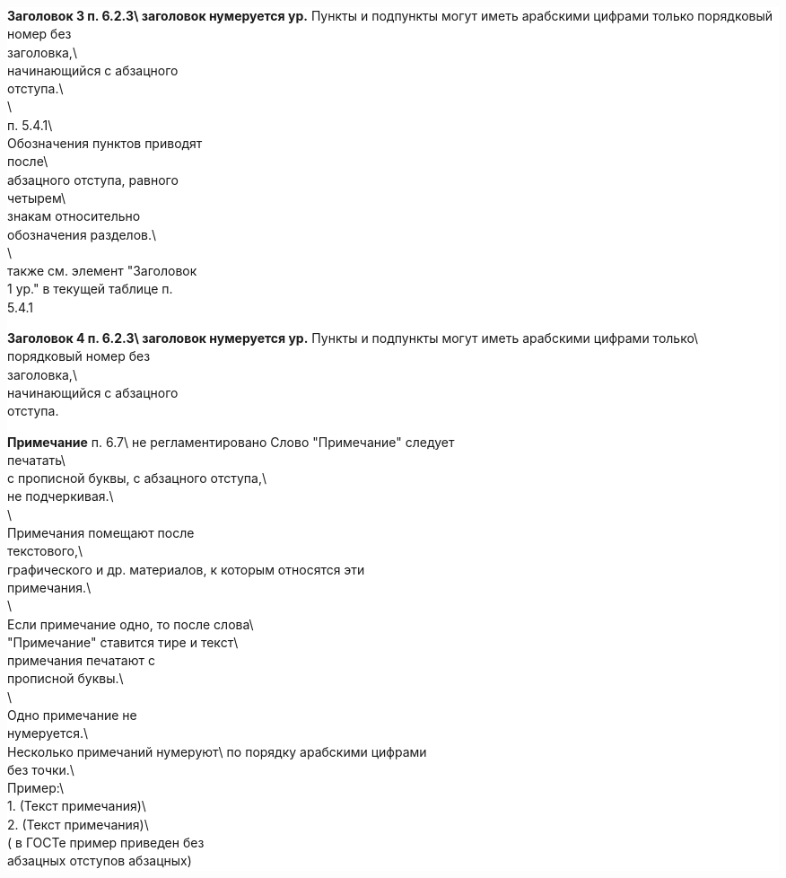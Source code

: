   **Заголовок 3      п. 6.2.3\                      заголовок нумеруется
  ур.**              Пункты и подпункты могут иметь арабскими цифрами
                     только порядковый номер без    
                     заголовка,\                    
                     начинающийся с абзацного       
                     отступа.\                      
                     \                              
                     п. 5.4.1\                      
                     Обозначения пунктов приводят   
                     после\                         
                     абзацного отступа, равного     
                     четырем\                       
                     знакам относительно            
                     обозначения разделов.\         
                     \                              
                     также см. элемент \"Заголовок  
                     1 ур.\" в текущей таблице п.   
                     5.4.1                          

  **Заголовок 4      п. 6.2.3\                      заголовок нумеруется
  ур.**              Пункты и подпункты могут иметь арабскими цифрами
                     только\                        
                     порядковый номер без           
                     заголовка,\                    
                     начинающийся с абзацного       
                     отступа.                       

  **Примечание**     п. 6.7\                        не регламентировано
                     Слово \"Примечание\" следует   
                     печатать\                      
                     с прописной буквы, с абзацного 
                     отступа,\                      
                     не подчеркивая.\               
                     \                              
                     Примечания помещают после      
                     текстового,\                   
                     графического и др. материалов, 
                     к которым относятся эти        
                     примечания.\                   
                     \                              
                     Если примечание одно, то после 
                     слова\                         
                     \"Примечание\" ставится тире и 
                     текст\                         
                     примечания печатают с          
                     прописной буквы.\              
                     \                              
                     Одно примечание не             
                     нумеруется.\                   
                     Несколько примечаний нумеруют\ 
                     по порядку арабскими цифрами   
                     без точки.\                    
                     Пример:\                       
                     1. (Текст примечания)\         
                     2. (Текст примечания)\         
                     ( в ГОСТе пример приведен без  
                     абзацных отступов абзацных)    
